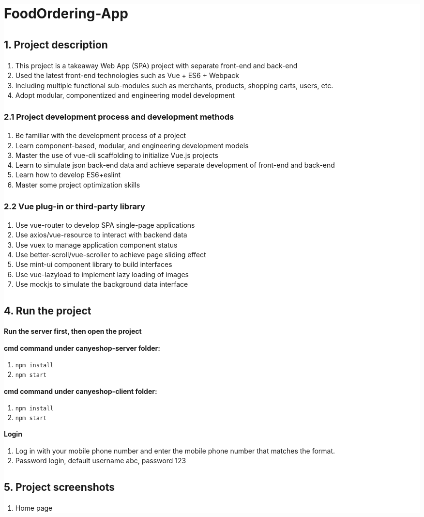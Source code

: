 # FoodOrdering-App

## 1. Project description

1. This project is a takeaway Web App (SPA) project with separate front-end and back-end
2. Used the latest front-end technologies such as Vue + ES6 + Webpack
3. Including multiple functional sub-modules such as merchants, products, shopping carts, users, etc.
4. Adopt modular, componentized and engineering model development


### 2.1 Project development process and development methods

1. Be familiar with the development process of a project
2. Learn component-based, modular, and engineering development models
3. Master the use of vue-cli scaffolding to initialize Vue.js projects
4. Learn to simulate json back-end data and achieve separate development of front-end and back-end
5. Learn how to develop ES6+eslint
6. Master some project optimization skills

### 2.2 Vue plug-in or third-party library

1. Use vue-router to develop SPA single-page applications
2. Use axios/vue-resource to interact with backend data
3. Use vuex to manage application component status
4. Use better-scroll/vue-scroller to achieve page sliding effect
5. Use mint-ui component library to build interfaces
6. Use vue-lazyload to implement lazy loading of images
7. Use mockjs to simulate the background data interface


## 4. Run the project

**Run the server first, then open the project**

**cmd command under canyeshop-server folder:**

1. `npm install`
2. `npm start`

**cmd command under canyeshop-client folder:**

1. `npm install`
2. `npm start`

**Login**

1. Log in with your mobile phone number and enter the mobile phone number that matches the format.
2. Password login, default username abc, password 123

## 5. Project screenshots

1. Home page
